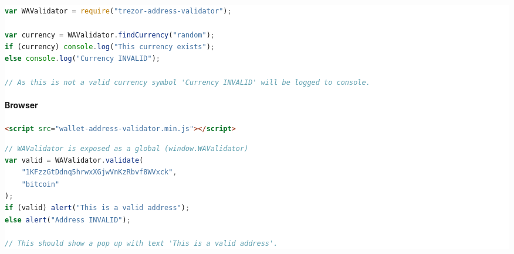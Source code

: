 ```javascript
var WAValidator = require("trezor-address-validator");

var currency = WAValidator.findCurrency("random");
if (currency) console.log("This currency exists");
else console.log("Currency INVALID");

// As this is not a valid currency symbol 'Currency INVALID' will be logged to console.
```

#### Browser

```html
<script src="wallet-address-validator.min.js"></script>
```

```javascript
// WAValidator is exposed as a global (window.WAValidator)
var valid = WAValidator.validate(
    "1KFzzGtDdnq5hrwxXGjwVnKzRbvf8WVxck",
    "bitcoin"
);
if (valid) alert("This is a valid address");
else alert("Address INVALID");

// This should show a pop up with text 'This is a valid address'.
```
